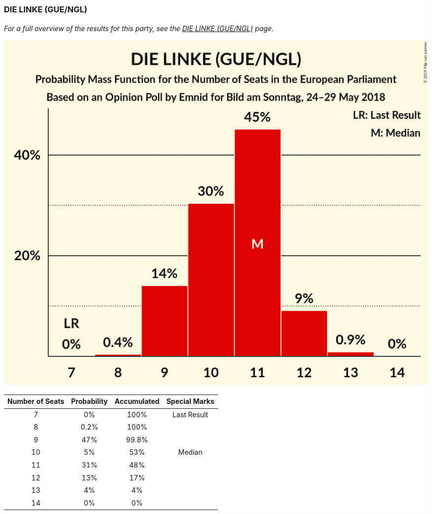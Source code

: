 ### DIE LINKE (GUE/NGL)

*For a full overview of the results for this party, see the [DIE LINKE (GUE/NGL)](party-dielinkeguengl.html) page.*

![Graph with seats probability mass function not yet produced](2018-05-29-Emnid-seats-pmf-dielinkeguengl.png "Seats Probability Mass Function")

| Number of Seats | Probability | Accumulated | Special Marks |
|:---------------:|:-----------:|:-----------:|:-------------:|
| 7 | 0% | 100% | Last Result |
| 8 | 0.2% | 100% |  |
| 9 | 47% | 99.8% |  |
| 10 | 5% | 53% | Median |
| 11 | 31% | 48% |  |
| 12 | 13% | 17% |  |
| 13 | 4% | 4% |  |
| 14 | 0% | 0% |  |
